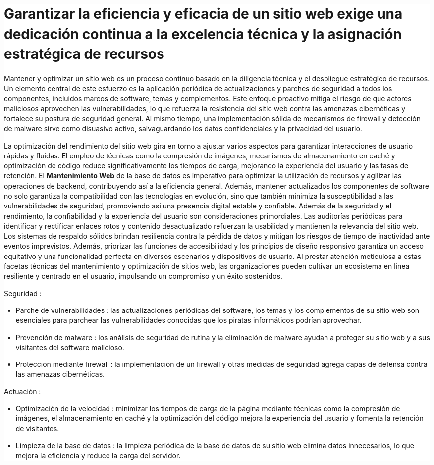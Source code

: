 # Garantizar la eficiencia y eficacia de un sitio web exige una dedicación continua a la excelencia técnica y la asignación estratégica de recursos

Mantener y optimizar un sitio web es un proceso continuo basado en la diligencia técnica y el despliegue estratégico de recursos. Un elemento central de este esfuerzo es la aplicación periódica de actualizaciones y parches de seguridad a todos los componentes, incluidos marcos de software, temas y complementos. Este enfoque proactivo mitiga el riesgo de que actores maliciosos aprovechen las vulnerabilidades, lo que refuerza la resistencia del sitio web contra las amenazas cibernéticas y fortalece su postura de seguridad general. Al mismo tiempo, una implementación sólida de mecanismos de firewall y detección de malware sirve como disuasivo activo, salvaguardando los datos confidenciales y la privacidad del usuario.

La optimización del rendimiento del sitio web gira en torno a ajustar varios aspectos para garantizar interacciones de usuario rápidas y fluidas. El empleo de técnicas como la compresión de imágenes, mecanismos de almacenamiento en caché y optimización de código reduce significativamente los tiempos de carga, mejorando la experiencia del usuario y las tasas de retención. El [**Mantenimiento Web**](https://mantenimientopaginasweb.madrid/) de la base de datos es imperativo para optimizar la utilización de recursos y agilizar las operaciones de backend, contribuyendo así a la eficiencia general. Además, mantener actualizados los componentes de software no solo garantiza la compatibilidad con las tecnologías en evolución, sino que también minimiza la susceptibilidad a las vulnerabilidades de seguridad, promoviendo así una presencia digital estable y confiable.
Además de la seguridad y el rendimiento, la confiabilidad y la experiencia del usuario son consideraciones primordiales. Las auditorías periódicas para identificar y rectificar enlaces rotos y contenido desactualizado refuerzan la usabilidad y mantienen la relevancia del sitio web. Los sistemas de respaldo sólidos brindan resiliencia contra la pérdida de datos y mitigan los riesgos de tiempo de inactividad ante eventos imprevistos. Además, priorizar las funciones de accesibilidad y los principios de diseño responsivo garantiza un acceso equitativo y una funcionalidad perfecta en diversos escenarios y dispositivos de usuario. Al prestar atención meticulosa a estas facetas técnicas del mantenimiento y optimización de sitios web, las organizaciones pueden cultivar un ecosistema en línea resiliente y centrado en el usuario, impulsando un compromiso y un éxito sostenidos.

Seguridad :

-   Parche de vulnerabilidades : las actualizaciones periódicas del software, los temas y los complementos de su sitio web son esenciales para parchear las vulnerabilidades conocidas que los piratas informáticos podrían aprovechar.
    
-   Prevención de malware : los análisis de seguridad de rutina y la eliminación de malware ayudan a proteger su sitio web y a sus visitantes del software malicioso.
    
-   Protección mediante firewall : la implementación de un firewall y otras medidas de seguridad agrega capas de defensa contra las amenazas cibernéticas.
    

Actuación :

-   Optimización de la velocidad : minimizar los tiempos de carga de la página mediante técnicas como la compresión de imágenes, el almacenamiento en caché y la optimización del código mejora la experiencia del usuario y fomenta la retención de visitantes.
    
-   Limpieza de la base de datos : la limpieza periódica de la base de datos de su sitio web elimina datos innecesarios, lo que mejora la eficiencia y reduce la carga del servidor.
    